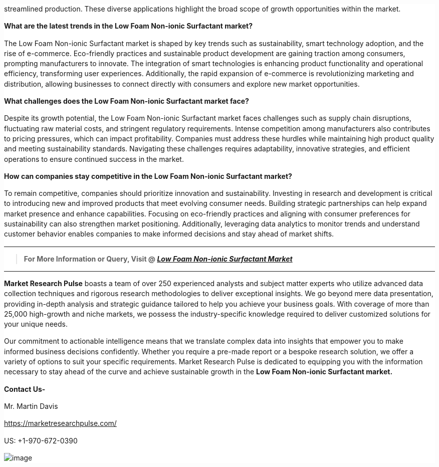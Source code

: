 streamlined production. These diverse applications highlight the broad scope of growth opportunities within the market.</p><p><strong>What are the latest trends in the Low Foam Non-ionic Surfactant market?</strong></p><p>The Low Foam Non-ionic Surfactant market is shaped by key trends such as sustainability, smart technology adoption, and the rise of e-commerce. Eco-friendly practices and sustainable product development are gaining traction among consumers, prompting manufacturers to innovate. The integration of smart technologies is enhancing product functionality and operational efficiency, transforming user experiences. Additionally, the rapid expansion of e-commerce is revolutionizing marketing and distribution, allowing businesses to connect directly with consumers and explore new market opportunities.</p><p><strong>What challenges does the Low Foam Non-ionic Surfactant market face?</strong></p><p>Despite its growth potential, the Low Foam Non-ionic Surfactant market faces challenges such as supply chain disruptions, fluctuating raw material costs, and stringent regulatory requirements. Intense competition among manufacturers also contributes to pricing pressures, which can impact profitability. Companies must address these hurdles while maintaining high product quality and meeting sustainability standards. Navigating these challenges requires adaptability, innovative strategies, and efficient operations to ensure continued success in the market.</p><p><strong>How can companies stay competitive in the Low Foam Non-ionic Surfactant market?</strong></p><p>To remain competitive, companies should prioritize innovation and sustainability. Investing in research and development is critical to introducing new and improved products that meet evolving consumer needs. Building strategic partnerships can help expand market presence and enhance capabilities. Focusing on eco-friendly practices and aligning with consumer preferences for sustainability can also strengthen market positioning. Additionally, leveraging data analytics to monitor trends and understand customer behavior enables companies to make informed decisions and stay ahead of market shifts.</p><hr /><blockquote><p><strong>For More Information or Query, Visit @&nbsp;<em><a href="https://marketresearchpulse.com/report/26586/low-foam-non-ionic-surfactant-market?utm_source=Linkedin&utm_medium=052">Low Foam Non-ionic Surfactant Market</a></em></strong></p></blockquote><hr /><p><strong>Market Research Pulse</strong> boasts a team of over 250 experienced analysts and subject matter experts who utilize advanced data collection techniques and rigorous research methodologies to deliver exceptional insights. We go beyond mere data presentation, providing in-depth analysis and strategic guidance tailored to help you achieve your business goals. With coverage of more than 25,000 high-growth and niche markets, we possess the industry-specific knowledge required to deliver customized solutions for your unique needs.</p><p>Our commitment to actionable intelligence means that we translate complex data into insights that empower you to make informed business decisions confidently. Whether you require a pre-made report or a bespoke research solution, we offer a variety of options to suit your specific requirements. Market Research Pulse is dedicated to equipping you with the information necessary to stay ahead of the curve and achieve sustainable growth in the <strong>Low Foam Non-ionic Surfactant market.</strong></p><p><strong>Contact Us-</strong></p><p>Mr. Martin Davis</p><p>https://marketresearchpulse.com/</p><p>US: +1-970-672-0390</p>
![image](https://github.com/user-attachments/assets/a9acfa1d-9299-409b-8014-775f66d7a941)
